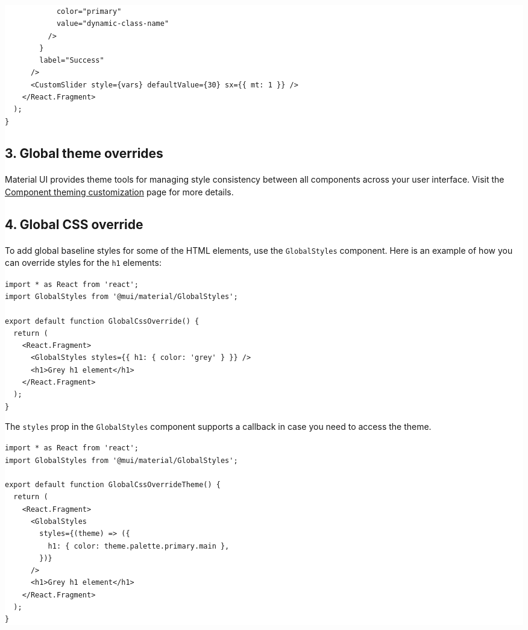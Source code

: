```tsx
            color="primary"
            value="dynamic-class-name"
          />
        }
        label="Success"
      />
      <CustomSlider style={vars} defaultValue={30} sx={{ mt: 1 }} />
    </React.Fragment>
  );
}
```

## 3. Global theme overrides

Material UI provides theme tools for managing style consistency between all components across your user interface.
Visit the [Component theming customization](/material-ui/customization/theme-components/) page for more details.

## 4. Global CSS override

To add global baseline styles for some of the HTML elements, use the `GlobalStyles` component.
Here is an example of how you can override styles for the `h1` elements:

```tsx
import * as React from 'react';
import GlobalStyles from '@mui/material/GlobalStyles';

export default function GlobalCssOverride() {
  return (
    <React.Fragment>
      <GlobalStyles styles={{ h1: { color: 'grey' } }} />
      <h1>Grey h1 element</h1>
    </React.Fragment>
  );
}
```

The `styles` prop in the `GlobalStyles` component supports a callback in case you need to access the theme.

```tsx
import * as React from 'react';
import GlobalStyles from '@mui/material/GlobalStyles';

export default function GlobalCssOverrideTheme() {
  return (
    <React.Fragment>
      <GlobalStyles
        styles={(theme) => ({
          h1: { color: theme.palette.primary.main },
        })}
      />
      <h1>Grey h1 element</h1>
    </React.Fragment>
  );
}
```

